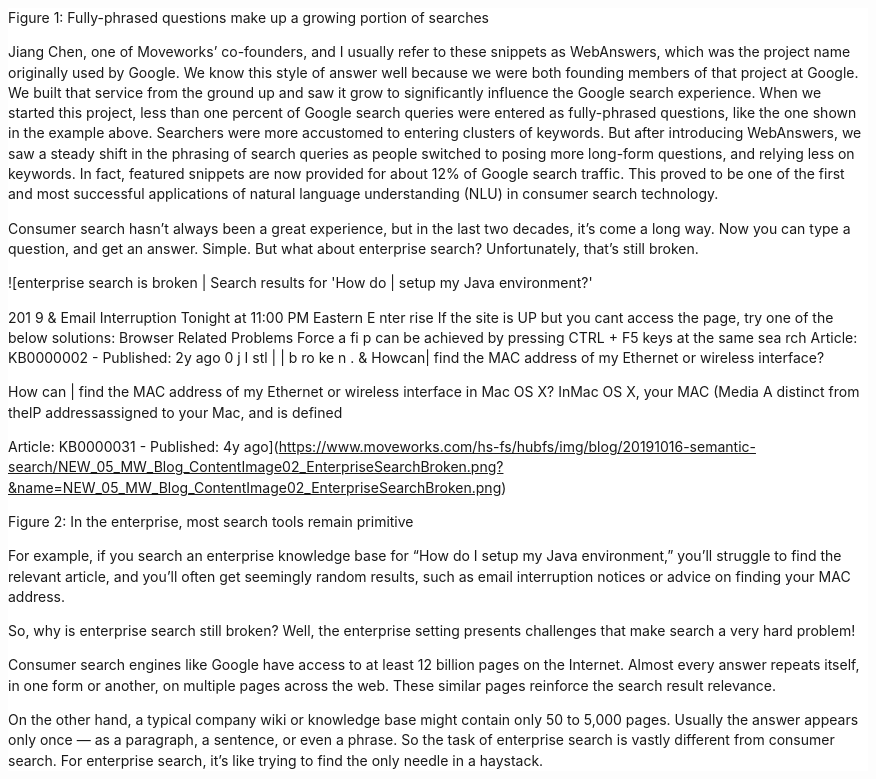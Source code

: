 Figure 1: Fully-phrased questions make up a growing portion of searches

Jiang Chen, one of Moveworks’ co-founders, and I usually refer to these snippets as WebAnswers, which was the project name originally used by Google. We know this style of answer well because we were both founding members of that project at Google. We built that service from the ground up and saw it grow to significantly influence the Google search experience. When we started this project, less than one percent of Google search queries were entered as fully-phrased questions, like the one shown in the example above. Searchers were more accustomed to entering clusters of keywords. But after introducing WebAnswers, we saw a steady shift in the phrasing of search queries as people switched to posing more long-form questions, and relying less on keywords. In fact, featured snippets are now provided for about 12% of Google search traffic. This proved to be one of the first and most successful applications of natural language understanding (NLU) in consumer search technology.

Consumer search hasn’t always been a great experience, but in the last two decades, it’s come a long way. Now you can type a question, and get an answer. Simple. But what about enterprise search? Unfortunately, that’s still broken.



![enterprise search is broken | Search results for 'How do | setup my Java environment?'

201 9 & Email Interruption Tonight at 11:00 PM Eastern
E nter rise If the site is UP but you cant access the page, try one of the below solutions: Browser Related Problems Force a fi
p can be achieved by pressing CTRL + F5 keys at the same
sea rch Article: KB0000002 - Published: 2y ago
0
j I
stl | | b ro ke n . & Howcan| find the MAC address of my Ethernet or wireless interface?

How can | find the MAC address of my Ethernet or wireless interface in Mac OS X? InMac OS X, your MAC (Media A
distinct from thelP addressassigned to your Mac, and is defined

Article: KB0000031 - Published: 4y ago](https://www.moveworks.com/hs-fs/hubfs/img/blog/20191016-semantic-search/NEW_05_MW_Blog_ContentImage02_EnterpriseSearchBroken.png?&name=NEW_05_MW_Blog_ContentImage02_EnterpriseSearchBroken.png)

Figure 2: In the enterprise, most search tools remain primitive

For example, if you search an enterprise knowledge base for “How do I setup my Java environment,” you’ll struggle to find the relevant article, and you’ll often get seemingly random results, such as email interruption notices or advice on finding your MAC address.

So, why is enterprise search still broken? Well, the enterprise setting presents challenges that make search a very hard problem!

Consumer search engines like Google have access to at least 12 billion pages on the Internet. Almost every answer repeats itself, in one form or another, on multiple pages across the web. These similar pages reinforce the search result relevance.

On the other hand, a typical company wiki or knowledge base might contain only 50 to 5,000 pages. Usually the answer appears only once — as a paragraph, a sentence, or even a phrase. So the task of enterprise search is vastly different from consumer search. For enterprise search, it’s like trying to find the only needle in a haystack.

